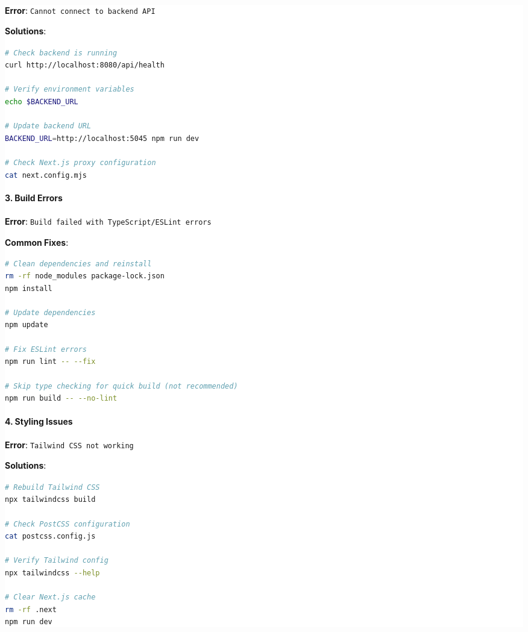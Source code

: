 **Error**: `Cannot connect to backend API`

**Solutions**:

```bash
# Check backend is running
curl http://localhost:8080/api/health

# Verify environment variables
echo $BACKEND_URL

# Update backend URL
BACKEND_URL=http://localhost:5045 npm run dev

# Check Next.js proxy configuration
cat next.config.mjs
```

#### 3. Build Errors

**Error**: `Build failed with TypeScript/ESLint errors`

**Common Fixes**:

```bash
# Clean dependencies and reinstall
rm -rf node_modules package-lock.json
npm install

# Update dependencies
npm update

# Fix ESLint errors
npm run lint -- --fix

# Skip type checking for quick build (not recommended)
npm run build -- --no-lint
```

#### 4. Styling Issues

**Error**: `Tailwind CSS not working`

**Solutions**:

```bash
# Rebuild Tailwind CSS
npx tailwindcss build

# Check PostCSS configuration
cat postcss.config.js

# Verify Tailwind config
npx tailwindcss --help

# Clear Next.js cache
rm -rf .next
npm run dev
```
